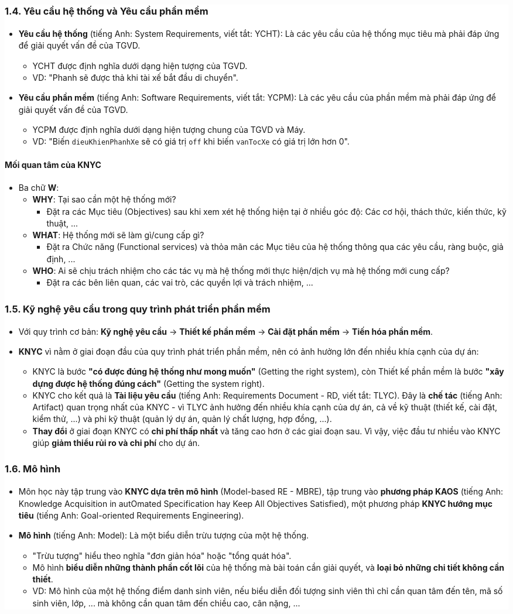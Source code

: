 ### 1.4. Yêu cầu hệ thống và Yêu cầu phần mềm

- **Yêu cầu hệ thống** (tiếng Anh: System Requirements, viết tắt: YCHT): Là các yêu cầu của hệ thống mục tiêu mà phải đáp ứng để giải quyết vấn đề của TGVD.
  - YCHT được định nghĩa dưới dạng hiện tượng của TGVD.
  - VD: "Phanh sẽ được thả khi tài xế bắt đầu di chuyển".

- **Yêu cầu phần mềm** (tiếng Anh: Software Requirements, viết tắt: YCPM): Là các yêu cầu của phần mềm mà phải đáp ứng để giải quyết vấn đề của TGVD.
  - YCPM được định nghĩa dưới dạng hiện tượng chung của TGVD và Máy.
  - VD: "Biến `dieuKhienPhanhXe` sẽ có giá trị `off` khi biến `vanTocXe` có giá trị lớn hơn 0".

#### Mối quan tâm của KNYC

- Ba chữ **W**:
  - **WHY**: Tại sao cần một hệ thống mới?
    - Đặt ra các Mục tiêu (Objectives) sau khi xem xét hệ thống hiện tại ở nhiều góc độ: Các cơ hội, thách thức, kiến thức, kỹ thuật, ...
  - **WHAT**: Hệ thống mới sẽ làm gì/cung cấp gì?
    - Đặt ra Chức năng (Functional services) và thỏa mãn các Mục tiêu của hệ thống thông qua các yêu cầu, ràng buộc, giả định, ...
  - **WHO**: Ai sẽ chịu trách nhiệm cho các tác vụ mà hệ thống mới thực hiện/dịch vụ mà hệ thống mới cung cấp?
    - Đặt ra các bên liên quan, các vai trò, các quyền lợi và trách nhiệm, ...

### 1.5. Kỹ nghệ yêu cầu trong quy trình phát triển phần mềm

- Với quy trình cơ bản: **Kỹ nghệ yêu cầu** -> **Thiết kế phần mềm** -> **Cài đặt phần mềm** -> **Tiến hóa phần mềm**.

- **KNYC** vì nằm ở giai đoạn đầu của quy trình phát triển phần mềm, nên có ảnh hưởng lớn đến nhiều khía cạnh của dự án:
  - KNYC là bước **"có được đúng hệ thống như mong muốn"** (Getting the right system), còn Thiết kế phần mềm là bước **"xây dựng được hệ thống đúng cách"** (Getting the system right).
  - KNYC cho kết quả là **Tài liệu yêu cầu** (tiếng Anh: Requirements Document - RD, viết tắt: TLYC). Đây là **chế tác** (tiếng Anh: Artifact) quan trọng nhất của KNYC - vì TLYC ảnh hưởng đến nhiều khía cạnh của dự án, cả về kỹ thuật (thiết kế, cài đặt, kiểm thử, ...) và phi kỹ thuật (quản lý dự án, quản lý chất lượng, hợp đồng, ...).
  - **Thay đổi** ở giai đoạn KNYC có **chi phí thấp nhất** và tăng cao hơn ở các giai đoạn sau. Vì vậy, việc đầu tư nhiều vào KNYC giúp **giảm thiểu rủi ro và chi phí** cho dự án.

### 1.6. Mô hình

- Môn học này tập trung vào **KNYC dựa trên mô hình** (Model-based RE - MBRE), tập trung vào **phương pháp KAOS** (tiếng Anh: Knowledge Acquisition in autOmated Specification hay Keep All Objectives Satisfied), một phương pháp **KNYC hướng mục tiêu** (tiếng Anh: Goal-oriented Requirements Engineering).

- **Mô hình** (tiếng Anh: Model): Là một biểu diễn trừu tượng của một hệ thống.
  - "Trừu tượng" hiểu theo nghĩa "đơn giản hóa" hoặc "tổng quát hóa".
  - Mô hình **biểu diễn những thành phần cốt lõi** của hệ thống mà bài toán cần giải quyết, và **loại bỏ những chi tiết không cần thiết**.
  - VD: Mô hình của một hệ thống điểm danh sinh viên, nếu biểu diễn đối tượng sinh viên thì chỉ cần quan tâm đến tên, mã số sinh viên, lớp, ... mà không cần quan tâm đến chiều cao, cân nặng, ...
